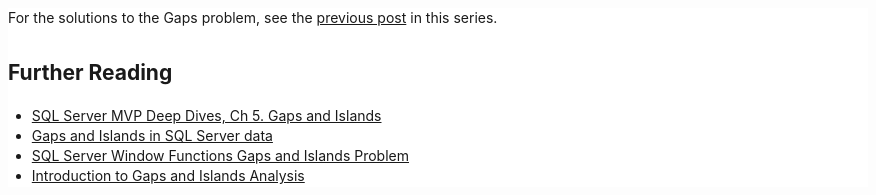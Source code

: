 For the solutions to the Gaps problem, see the [previous post](/non-consecutive-values-sql-server) in this series.

## Further Reading
* [SQL Server MVP Deep Dives, Ch 5. Gaps and Islands](https://livebook.manning.com/book/sql-server-mvp-deep-dives/chapter-5/1)
* [Gaps and Islands in SQL Server data](https://www.red-gate.com/simple-talk/sql/t-sql-programming/gaps-islands-sql-server-data/)
* [SQL Server Window Functions Gaps and Islands Problem](https://www.mssqltips.com/sqlservertutorial/9130/sql-server-window-functions-gaps-and-islands-problem/)
* [Introduction to Gaps and Islands Analysis](https://www.red-gate.com/simple-talk/sql/t-sql-programming/introduction-to-gaps-and-islands-analysis/)